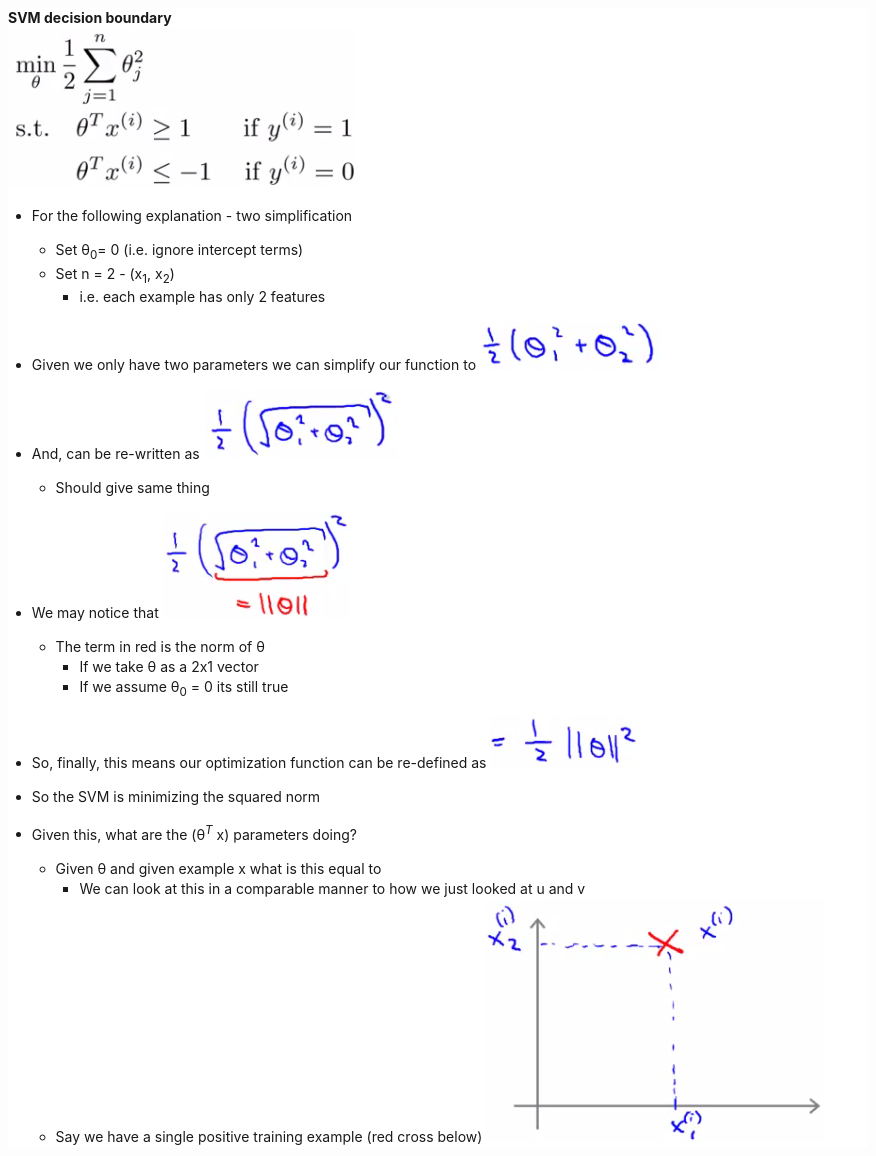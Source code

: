 **SVM decision boundary**  
![](12_Support_Vector_Machines_files/Image_22.png)

- For the following explanation - two simplification
  - Set θ<sub>0</sub>= 0 (i.e. ignore intercept terms)
  - Set n = 2 - (x<sub>1</sub>, x<sub>2</sub>)
    - i.e. each example has only 2 features
- Given we only have two parameters we can simplify our function to
  ![](12_Support_Vector_Machines_files/Image_23.png)
- And, can be re-written as
  ![](12_Support_Vector_Machines_files/Image_24.png)
  - Should give same thing
- We may notice that
  ![](12_Support_Vector_Machines_files/Image_25.png)
  - The term in red is the norm of θ
    - If we take θ as a 2x1 vector
    - If we assume θ<sub>0</sub> = 0 its still true
- So, finally, this means our optimization function can be re-defined as
  ![](12_Support_Vector_Machines_files/Image_26.png)
- So the SVM is minimizing the squared norm

- Given this, what are the (θ<sup>_T_</sup> x) parameters doing?
  - Given θ and given example x what is this equal to
    - We can look at this in a comparable manner to how we just looked at u and v
  - Say we have a single positive training example (red cross below)
    ![](12_Support_Vector_Machines_files/Image_27.png)